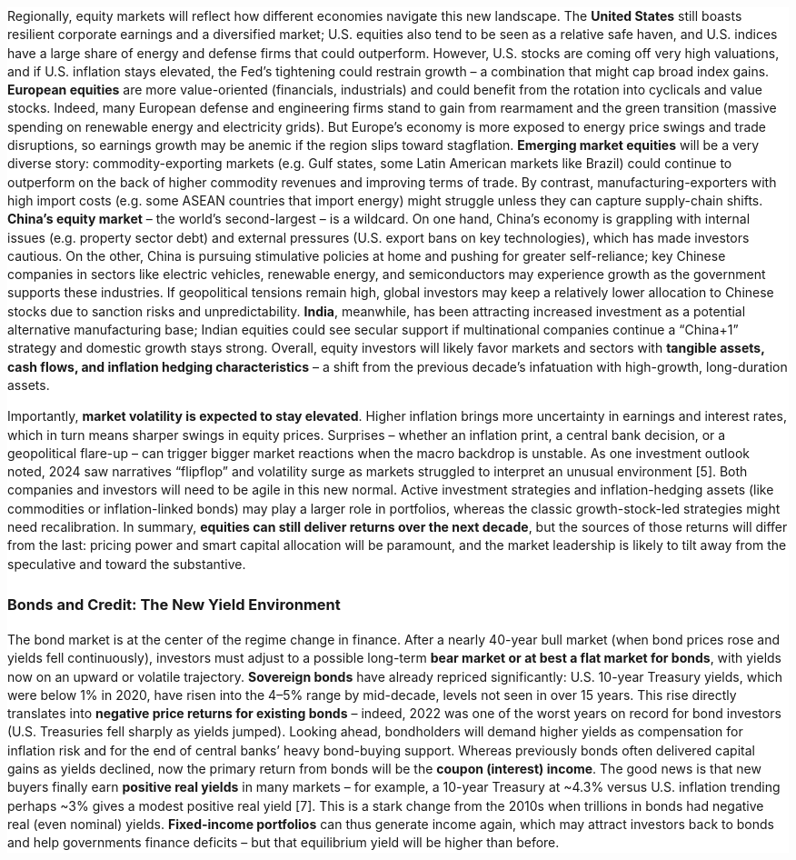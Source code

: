 Regionally, equity markets will reflect how different economies navigate this new landscape. The **United States** still boasts resilient corporate earnings and a diversified market; U.S. equities also tend to be seen as a relative safe haven, and U.S. indices have a large share of energy and defense firms that could outperform. However, U.S. stocks are coming off very high valuations, and if U.S. inflation stays elevated, the Fed’s tightening could restrain growth – a combination that might cap broad index gains. **European equities** are more value-oriented (financials, industrials) and could benefit from the rotation into cyclicals and value stocks. Indeed, many European defense and engineering firms stand to gain from rearmament and the green transition (massive spending on renewable energy and electricity grids). But Europe’s economy is more exposed to energy price swings and trade disruptions, so earnings growth may be anemic if the region slips toward stagflation. **Emerging market equities** will be a very diverse story: commodity-exporting markets (e.g. Gulf states, some Latin American markets like Brazil) could continue to outperform on the back of higher commodity revenues and improving terms of trade. By contrast, manufacturing-exporters with high import costs (e.g. some ASEAN countries that import energy) might struggle unless they can capture supply-chain shifts. **China’s equity market** – the world’s second-largest – is a wildcard. On one hand, China’s economy is grappling with internal issues (e.g. property sector debt) and external pressures (U.S. export bans on key technologies), which has made investors cautious. On the other, China is pursuing stimulative policies at home and pushing for greater self-reliance; key Chinese companies in sectors like electric vehicles, renewable energy, and semiconductors may experience growth as the government supports these industries. If geopolitical tensions remain high, global investors may keep a relatively lower allocation to Chinese stocks due to sanction risks and unpredictability. **India**, meanwhile, has been attracting increased investment as a potential alternative manufacturing base; Indian equities could see secular support if multinational companies continue a “China+1” strategy and domestic growth stays strong. Overall, equity investors will likely favor markets and sectors with **tangible assets, cash flows, and inflation hedging characteristics** – a shift from the previous decade’s infatuation with high-growth, long-duration assets.

Importantly, **market volatility is expected to stay elevated**. Higher inflation brings more uncertainty in earnings and interest rates, which in turn means sharper swings in equity prices. Surprises – whether an inflation print, a central bank decision, or a geopolitical flare-up – can trigger bigger market reactions when the macro backdrop is unstable. As one investment outlook noted, 2024 saw narratives “flipflop” and volatility surge as markets struggled to interpret an unusual environment [5]. Both companies and investors will need to be agile in this new normal. Active investment strategies and inflation-hedging assets (like commodities or inflation-linked bonds) may play a larger role in portfolios, whereas the classic growth-stock-led strategies might need recalibration. In summary, **equities can still deliver returns over the next decade**, but the sources of those returns will differ from the last: pricing power and smart capital allocation will be paramount, and the market leadership is likely to tilt away from the speculative and toward the substantive.

### Bonds and Credit: The New Yield Environment
The bond market is at the center of the regime change in finance. After a nearly 40-year bull market (when bond prices rose and yields fell continuously), investors must adjust to a possible long-term **bear market or at best a flat market for bonds**, with yields now on an upward or volatile trajectory. **Sovereign bonds** have already repriced significantly: U.S. 10-year Treasury yields, which were below 1% in 2020, have risen into the 4–5% range by mid-decade, levels not seen in over 15 years. This rise directly translates into **negative price returns for existing bonds** – indeed, 2022 was one of the worst years on record for bond investors (U.S. Treasuries fell sharply as yields jumped). Looking ahead, bondholders will demand higher yields as compensation for inflation risk and for the end of central banks’ heavy bond-buying support. Whereas previously bonds often delivered capital gains as yields declined, now the primary return from bonds will be the **coupon (interest) income**. The good news is that new buyers finally earn **positive real yields** in many markets – for example, a 10-year Treasury at ~4.3% versus U.S. inflation trending perhaps ~3% gives a modest positive real yield [7]. This is a stark change from the 2010s when trillions in bonds had negative real (even nominal) yields. **Fixed-income portfolios** can thus generate income again, which may attract investors back to bonds and help governments finance deficits – but that equilibrium yield will be higher than before.
